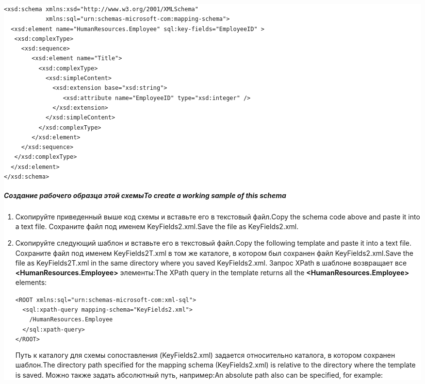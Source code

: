 ```  
<xsd:schema xmlns:xsd="http://www.w3.org/2001/XMLSchema"  
            xmlns:sql="urn:schemas-microsoft-com:mapping-schema">  
  <xsd:element name="HumanResources.Employee" sql:key-fields="EmployeeID" >  
   <xsd:complexType>  
     <xsd:sequence>  
        <xsd:element name="Title">  
          <xsd:complexType>  
            <xsd:simpleContent>  
              <xsd:extension base="xsd:string">  
                 <xsd:attribute name="EmployeeID" type="xsd:integer" />  
              </xsd:extension>  
            </xsd:simpleContent>  
          </xsd:complexType>  
        </xsd:element>  
     </xsd:sequence>  
   </xsd:complexType>  
  </xsd:element>  
</xsd:schema>  
```  
  
##### <a name="to-create-a-working-sample-of-this-schema"></a><span data-ttu-id="f2794-140">Создание рабочего образца этой схемы</span><span class="sxs-lookup"><span data-stu-id="f2794-140">To create a working sample of this schema</span></span>  
  
1.  <span data-ttu-id="f2794-141">Скопируйте приведенный выше код схемы и вставьте его в текстовый файл.</span><span class="sxs-lookup"><span data-stu-id="f2794-141">Copy the schema code above and paste it into a text file.</span></span> <span data-ttu-id="f2794-142">Сохраните файл под именем KeyFields2.xml.</span><span class="sxs-lookup"><span data-stu-id="f2794-142">Save the file as KeyFields2.xml.</span></span>  
  
2.  <span data-ttu-id="f2794-143">Скопируйте следующий шаблон и вставьте его в текстовый файл.</span><span class="sxs-lookup"><span data-stu-id="f2794-143">Copy the following template and paste it into a text file.</span></span> <span data-ttu-id="f2794-144">Сохраните файл под именем KeyFields2T.xml в том же каталоге, в котором был сохранен файл KeyFields2.xml.</span><span class="sxs-lookup"><span data-stu-id="f2794-144">Save the file as KeyFields2T.xml in the same directory where you saved KeyFields2.xml.</span></span> <span data-ttu-id="f2794-145">Запрос XPath в шаблоне возвращает все **\<HumanResources.Employee>** элементы:</span><span class="sxs-lookup"><span data-stu-id="f2794-145">The XPath query in the template returns all the **\<HumanResources.Employee>** elements:</span></span>  
  
    ```  
    <ROOT xmlns:sql="urn:schemas-microsoft-com:xml-sql">  
      <sql:xpath-query mapping-schema="KeyFields2.xml">  
        /HumanResources.Employee  
      </sql:xpath-query>  
    </ROOT>  
    ```  
  
     <span data-ttu-id="f2794-146">Путь к каталогу для схемы сопоставления (KeyFields2.xml) задается относительно каталога, в котором сохранен шаблон.</span><span class="sxs-lookup"><span data-stu-id="f2794-146">The directory path specified for the mapping schema (KeyFields2.xml) is relative to the directory where the template is saved.</span></span> <span data-ttu-id="f2794-147">Можно также задать абсолютный путь, например:</span><span class="sxs-lookup"><span data-stu-id="f2794-147">An absolute path also can be specified, for example:</span></span>  
  